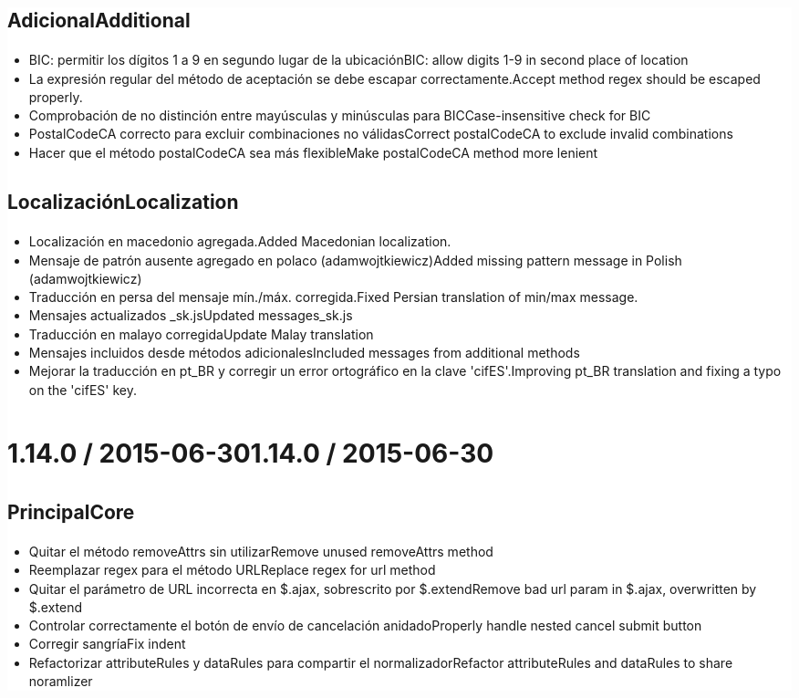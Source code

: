 ## <a name="additional"></a><span data-ttu-id="7bdc1-176">Adicional</span><span class="sxs-lookup"><span data-stu-id="7bdc1-176">Additional</span></span>
  * <span data-ttu-id="7bdc1-177">BIC: permitir los dígitos 1 a 9 en segundo lugar de la ubicación</span><span class="sxs-lookup"><span data-stu-id="7bdc1-177">BIC: allow digits 1-9 in second place of location</span></span>
  * <span data-ttu-id="7bdc1-178">La expresión regular del método de aceptación se debe escapar correctamente.</span><span class="sxs-lookup"><span data-stu-id="7bdc1-178">Accept method regex should be escaped properly.</span></span>
  * <span data-ttu-id="7bdc1-179">Comprobación de no distinción entre mayúsculas y minúsculas para BIC</span><span class="sxs-lookup"><span data-stu-id="7bdc1-179">Case-insensitive check for BIC</span></span>
  * <span data-ttu-id="7bdc1-180">PostalCodeCA correcto para excluir combinaciones no válidas</span><span class="sxs-lookup"><span data-stu-id="7bdc1-180">Correct postalCodeCA to exclude invalid combinations</span></span>
  * <span data-ttu-id="7bdc1-181">Hacer que el método postalCodeCA sea más flexible</span><span class="sxs-lookup"><span data-stu-id="7bdc1-181">Make postalCodeCA method more lenient</span></span>

## <a name="localization"></a><span data-ttu-id="7bdc1-182">Localización</span><span class="sxs-lookup"><span data-stu-id="7bdc1-182">Localization</span></span>
  * <span data-ttu-id="7bdc1-183">Localización en macedonio agregada.</span><span class="sxs-lookup"><span data-stu-id="7bdc1-183">Added Macedonian localization.</span></span>
  * <span data-ttu-id="7bdc1-184">Mensaje de patrón ausente agregado en polaco (adamwojtkiewicz)</span><span class="sxs-lookup"><span data-stu-id="7bdc1-184">Added missing pattern message in Polish (adamwojtkiewicz)</span></span>
  * <span data-ttu-id="7bdc1-185">Traducción en persa del mensaje mín./máx. corregida.</span><span class="sxs-lookup"><span data-stu-id="7bdc1-185">Fixed Persian translation of min/max message.</span></span>
  * <span data-ttu-id="7bdc1-186">Mensajes actualizados _sk.js</span><span class="sxs-lookup"><span data-stu-id="7bdc1-186">Updated messages_sk.js</span></span>
  * <span data-ttu-id="7bdc1-187">Traducción en malayo corregida</span><span class="sxs-lookup"><span data-stu-id="7bdc1-187">Update Malay translation</span></span>
  * <span data-ttu-id="7bdc1-188">Mensajes incluidos desde métodos adicionales</span><span class="sxs-lookup"><span data-stu-id="7bdc1-188">Included messages from additional methods</span></span>
  * <span data-ttu-id="7bdc1-189">Mejorar la traducción en pt_BR y corregir un error ortográfico en la clave 'cifES'.</span><span class="sxs-lookup"><span data-stu-id="7bdc1-189">Improving pt_BR translation and fixing a typo on the 'cifES' key.</span></span>

<a name="1140--2015-06-30"></a><span data-ttu-id="7bdc1-190">1.14.0 / 2015-06-30</span><span class="sxs-lookup"><span data-stu-id="7bdc1-190">1.14.0 / 2015-06-30</span></span>
==================

## <a name="core"></a><span data-ttu-id="7bdc1-191">Principal</span><span class="sxs-lookup"><span data-stu-id="7bdc1-191">Core</span></span>
  * <span data-ttu-id="7bdc1-192">Quitar el método removeAttrs sin utilizar</span><span class="sxs-lookup"><span data-stu-id="7bdc1-192">Remove unused removeAttrs method</span></span>
  * <span data-ttu-id="7bdc1-193">Reemplazar regex para el método URL</span><span class="sxs-lookup"><span data-stu-id="7bdc1-193">Replace regex for url method</span></span>
  * <span data-ttu-id="7bdc1-194">Quitar el parámetro de URL incorrecta en $.ajax, sobrescrito por $.extend</span><span class="sxs-lookup"><span data-stu-id="7bdc1-194">Remove bad url param in $.ajax, overwritten by $.extend</span></span>
  * <span data-ttu-id="7bdc1-195">Controlar correctamente el botón de envío de cancelación anidado</span><span class="sxs-lookup"><span data-stu-id="7bdc1-195">Properly handle nested cancel submit button</span></span>
  * <span data-ttu-id="7bdc1-196">Corregir sangría</span><span class="sxs-lookup"><span data-stu-id="7bdc1-196">Fix indent</span></span>
  * <span data-ttu-id="7bdc1-197">Refactorizar attributeRules y dataRules para compartir el normalizador</span><span class="sxs-lookup"><span data-stu-id="7bdc1-197">Refactor attributeRules and dataRules to share noramlizer</span></span>